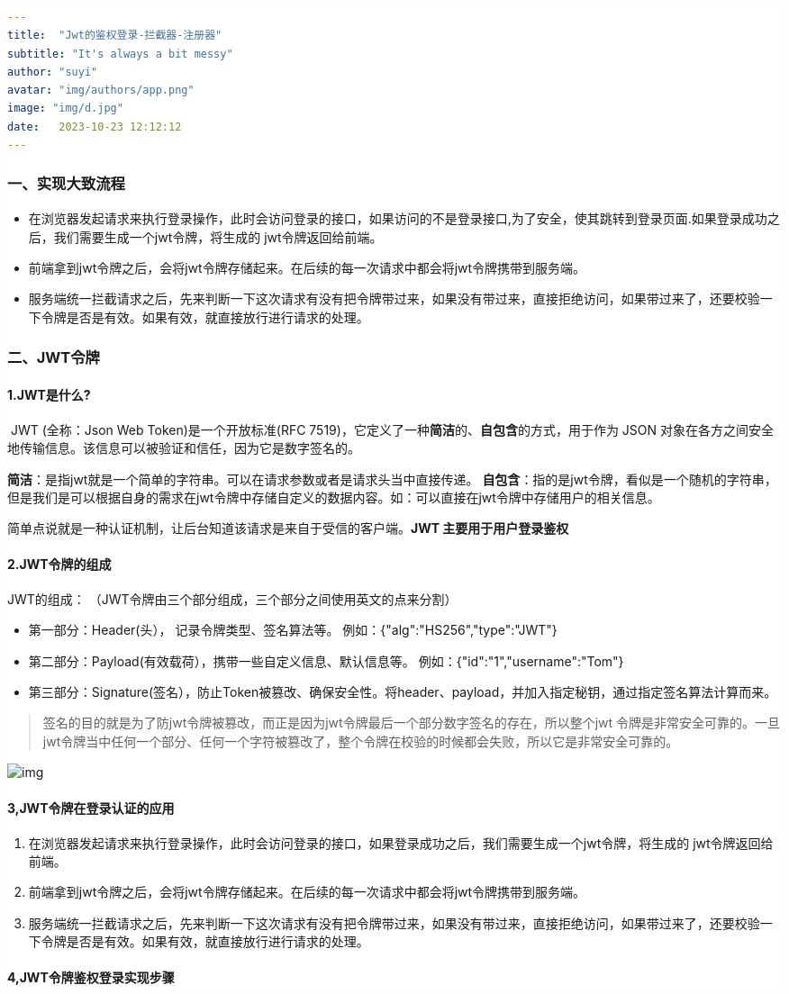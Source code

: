 ```yaml
---
title:  "Jwt的鉴权登录-拦截器-注册器"
subtitle: "It's always a bit messy"
author: "suyi"
avatar: "img/authors/app.png"
image: "img/d.jpg"
date:   2023-10-23 12:12:12
---
```




### 一、实现大致流程

- 在浏览器发起请求来执行登录操作，此时会访问登录的接口，如果访问的不是登录接口,为了安全，使其跳转到登录页面.如果登录成功之后，我们需要生成一个jwt令牌，将生成的 jwt令牌返回给前端。
- 前端拿到jwt令牌之后，会将jwt令牌存储起来。在后续的每一次请求中都会将jwt令牌携带到服务端。

- 服务端统一拦截请求之后，先来判断一下这次请求有没有把令牌带过来，如果没有带过来，直接拒绝访问，如果带过来了，还要校验一下令牌是否是有效。如果有效，就直接放行进行请求的处理。


### 二、JWT令牌

#### 1.JWT是什么?

​	JWT (全称：Json Web Token)是一个开放标准(RFC 7519)，它定义了一种**简洁**的、**自包含**的方式，用于作为 JSON 对象在各方之间安全地传输信息。该信息可以被验证和信任，因为它是数字签名的。

**简洁**：是指jwt就是一个简单的字符串。可以在请求参数或者是请求头当中直接传递。 **自包含**：指的是jwt令牌，看似是一个随机的字符串，但是我们是可以根据自身的需求在jwt令牌中存储自定义的数据内容。如：可以直接在jwt令牌中存储用户的相关信息。

简单点说就是一种认证机制，让后台知道该请求是来自于受信的客户端。**JWT 主要用于用户登录鉴权**

#### 2.JWT令牌的组成

JWT的组成： （JWT令牌由三个部分组成，三个部分之间使用英文的点来分割）

- 第一部分：Header(头）， 记录令牌类型、签名算法等。 例如：{"alg":"HS256","type":"JWT"}

- 第二部分：Payload(有效载荷），携带一些自定义信息、默认信息等。 例如：{"id":"1","username":"Tom"}

- 第三部分：Signature(签名），防止Token被篡改、确保安全性。将header、payload，并加入指定秘钥，通过指定签名算法计算而来。


> 签名的目的就是为了防jwt令牌被篡改，而正是因为jwt令牌最后一个部分数字签名的存在，所以整个jwt 令牌是非常安全可靠的。一旦jwt令牌当中任何一个部分、任何一个字符被篡改了，整个令牌在校验的时候都会失败，所以它是非常安全可靠的。

![img](https://files.mdnice.com/user/15599/eef70db4-84ab-49e9-897f-434cc91cb009.png)

#### 3,JWT令牌在登录认证的应用

1. 在浏览器发起请求来执行登录操作，此时会访问登录的接口，如果登录成功之后，我们需要生成一个jwt令牌，将生成的 jwt令牌返回给前端。
2. 前端拿到jwt令牌之后，会将jwt令牌存储起来。在后续的每一次请求中都会将jwt令牌携带到服务端。

3. 服务端统一拦截请求之后，先来判断一下这次请求有没有把令牌带过来，如果没有带过来，直接拒绝访问，如果带过来了，还要校验一下令牌是否是有效。如果有效，就直接放行进行请求的处理。


#### 4,JWT令牌鉴权登录实现步骤
